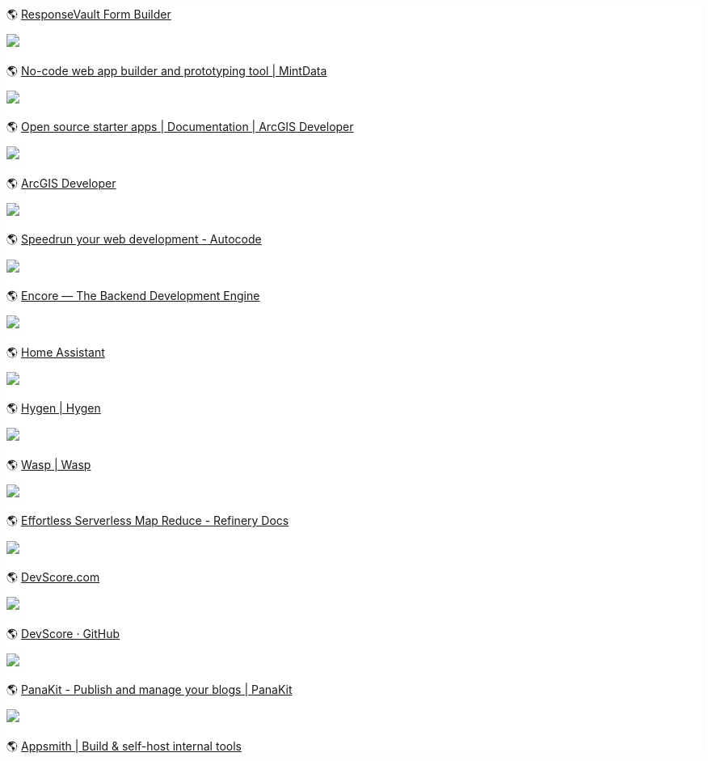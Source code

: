 🌎 [ResponseVault Form Builder](https://ResponseVault.com/demo)

![](/images/2021/12/24/httpsresponsevaultcomdemo.png)

🌎 [No-code web app builder and prototyping tool | MintData](https://mintdata.com)

![](/images/2021/12/24/httpsmintdatacom.png)

🌎 [Open source starter apps | Documentation | ArcGIS Developer](https://developers.arcgis.com/example-apps/)

![](/images/2021/12/24/httpsdevelopersarcgiscomexample-apps.png)

🌎 [ArcGIS Developer](https://developers.arcgis.com/)

![](/images/2021/12/24/httpsdevelopersarcgiscom.png)

🌎 [Speedrun your web development - Autocode](https://autocode.com/)

![](/images/2021/12/24/httpsautocodecom.png)

🌎 [Encore — The Backend Development Engine](https://encore.dev)

![](/images/2021/12/24/httpsencoredev.png)

🌎 [Home Assistant](https://www.home-assistant.io/)

![](/images/2021/12/24/httpswwwhome-assistantio.png)

🌎 [Hygen | Hygen](https://www.hygen.io)

![](/images/2021/12/24/httpswwwhygenio.png)

🌎 [Wasp | Wasp](https://wasp-lang.dev/)

![](/images/2021/12/24/httpswasp-langdev.png)

🌎 [Effortless Serverless Map Reduce - Refinery Docs](https://docs.refinery.io/tutorials/fan-out-fan-in/)

![](/images/2021/12/24/httpsdocsrefineryiotutorialsfan-out-fan-in.png)

🌎 [DevScore.com](https://devscore.com)

![](/images/2021/12/24/httpsdevscorecom.png)

🌎 [DevScore · GitHub](https://github.com/devscoreInc)

![](/images/2021/12/24/httpsgithubcomdevscoreinc.png)

🌎 [PanaKit - Publish and manage your blogs | PanaKit](https://panakit.com)

![](/images/2021/12/24/httpspanakitcom.png)

🌎 [Appsmith | Build & self-host internal tools](https://www.appsmith.com/)
